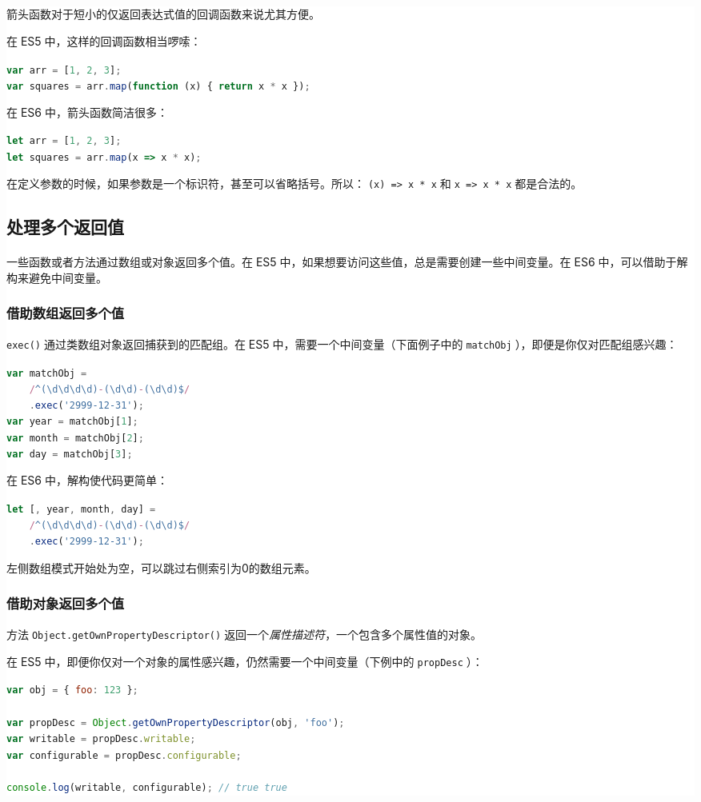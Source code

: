 箭头函数对于短小的仅返回表达式值的回调函数来说尤其方便。

在 ES5 中，这样的回调函数相当啰嗦：

```js
var arr = [1, 2, 3];
var squares = arr.map(function (x) { return x * x });
```

在 ES6 中，箭头函数简洁很多：

```js
let arr = [1, 2, 3];
let squares = arr.map(x => x * x);
```

在定义参数的时候，如果参数是一个标识符，甚至可以省略括号。所以： `(x) => x * x` 和 `x => x * x` 都是合法的。

## 处理多个返回值

一些函数或者方法通过数组或对象返回多个值。在 ES5 中，如果想要访问这些值，总是需要创建一些中间变量。在 ES6 中，可以借助于解构来避免中间变量。

### 借助数组返回多个值

`exec()` 通过类数组对象返回捕获到的匹配组。在 ES5 中，需要一个中间变量（下面例子中的 `matchObj` ），即便是你仅对匹配组感兴趣：

```js
var matchObj =
    /^(\d\d\d\d)-(\d\d)-(\d\d)$/
    .exec('2999-12-31');
var year = matchObj[1];
var month = matchObj[2];
var day = matchObj[3];
```

在 ES6 中，解构使代码更简单：

```js
let [, year, month, day] =
    /^(\d\d\d\d)-(\d\d)-(\d\d)$/
    .exec('2999-12-31');
```

左侧数组模式开始处为空，可以跳过右侧索引为0的数组元素。

### 借助对象返回多个值

方法 `Object.getOwnPropertyDescriptor()` 返回一个*属性描述符*，一个包含多个属性值的对象。

在 ES5 中，即便你仅对一个对象的属性感兴趣，仍然需要一个中间变量（下例中的 `propDesc` ）：

```js
var obj = { foo: 123 };

var propDesc = Object.getOwnPropertyDescriptor(obj, 'foo');
var writable = propDesc.writable;
var configurable = propDesc.configurable;

console.log(writable, configurable); // true true
```
